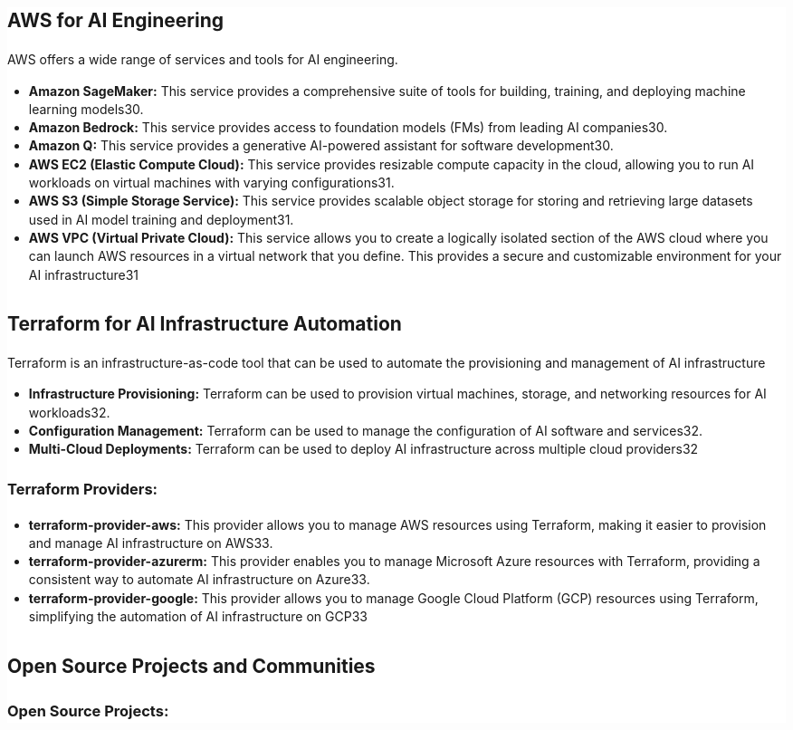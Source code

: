 ## **AWS for AI Engineering**

AWS offers a wide range of services and tools for AI engineering.

* **Amazon SageMaker:** This service provides a comprehensive suite of tools for building, training, and deploying
machine learning models30.  
* **Amazon Bedrock:** This service provides access to foundation models (FMs) from leading AI companies30.  
* **Amazon Q:** This service provides a generative AI-powered assistant for software development30.  
* **AWS EC2 (Elastic Compute Cloud):** This service provides resizable compute capacity in the cloud, allowing you to
run AI workloads on virtual machines with varying configurations31.  
* **AWS S3 (Simple Storage Service):** This service provides scalable object storage for storing and retrieving large
datasets used in AI model training and deployment31.  
* **AWS VPC (Virtual Private Cloud):** This service allows you to create a logically isolated section of the AWS cloud
where you can launch AWS resources in a virtual network that you define. This provides a secure and customizable
environment for your AI infrastructure31

## **Terraform for AI Infrastructure Automation**

Terraform is an infrastructure-as-code tool that can be used to automate the provisioning and management of AI
infrastructure

* **Infrastructure Provisioning:** Terraform can be used to provision virtual machines, storage, and networking
resources for AI workloads32.  
* **Configuration Management:** Terraform can be used to manage the configuration of AI software and services32.  
* **Multi-Cloud Deployments:** Terraform can be used to deploy AI infrastructure across multiple cloud providers32

### **Terraform Providers:**

* **terraform-provider-aws:** This provider allows you to manage AWS resources using Terraform, making it easier to
provision and manage AI infrastructure on AWS33.  
* **terraform-provider-azurerm:** This provider enables you to manage Microsoft Azure resources with Terraform,
providing a consistent way to automate AI infrastructure on Azure33.  
* **terraform-provider-google:** This provider allows you to manage Google Cloud Platform (GCP) resources using
Terraform, simplifying the automation of AI infrastructure on GCP33

## **Open Source Projects and Communities**

### **Open Source Projects:**
